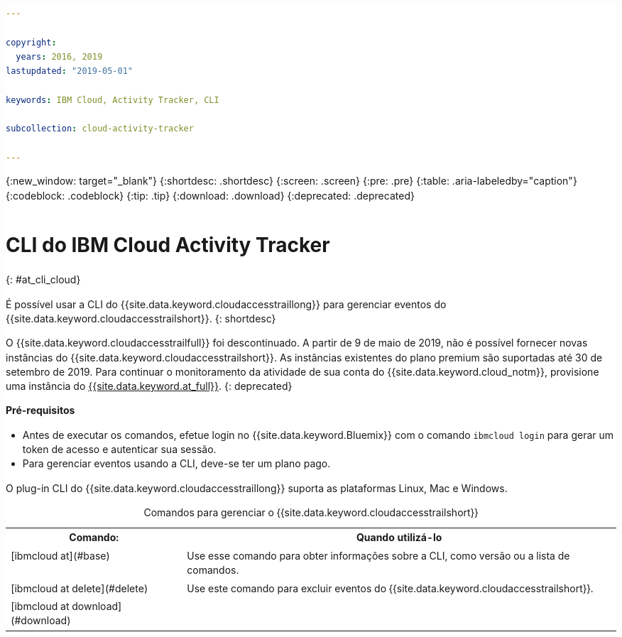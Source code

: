 ```yaml
---

copyright:
  years: 2016, 2019
lastupdated: "2019-05-01"

keywords: IBM Cloud, Activity Tracker, CLI

subcollection: cloud-activity-tracker

---
```


{:new_window: target="_blank"}
{:shortdesc: .shortdesc}
{:screen: .screen}
{:pre: .pre}
{:table: .aria-labeledby="caption"}
{:codeblock: .codeblock}
{:tip: .tip}
{:download: .download}
{:deprecated: .deprecated}


# CLI do IBM Cloud Activity Tracker
{: #at_cli_cloud}

É possível usar a CLI do {{site.data.keyword.cloudaccesstraillong}} para gerenciar eventos do {{site.data.keyword.cloudaccesstrailshort}}.
{: shortdesc}

O {{site.data.keyword.cloudaccesstrailfull}} foi descontinuado. A partir de 9 de maio de 2019, não é possível fornecer novas instâncias do {{site.data.keyword.cloudaccesstrailshort}}. As instâncias existentes do plano premium são suportadas até 30 de setembro de 2019. Para continuar o monitoramento da atividade de sua conta do {{site.data.keyword.cloud_notm}}, provisione uma instância do [{{site.data.keyword.at_full}}](/docs/services/Activity-Tracker-with-LogDNA?topic=logdnaat-getting-started#getting-started).
{: deprecated}


**Pré-requisitos**
* Antes de executar os comandos, efetue login no {{site.data.keyword.Bluemix}} com o comando `ibmcloud login` para gerar um token
de acesso e autenticar sua sessão.
* Para gerenciar eventos usando a CLI, deve-se ter um plano pago.

O plug-in CLI do {{site.data.keyword.cloudaccesstraillong}} suporta as plataformas Linux, Mac e Windows.

<table>
  <caption>Comandos para gerenciar o {{site.data.keyword.cloudaccesstrailshort}}</caption>
  <tr>
    <th>Comando:</th>
    <th>Quando utilizá-lo</th>
  </tr>
  <tr>
    <td>[ibmcloud at](#base)</td>
    <td>Use esse comando para obter informações sobre a CLI, como versão ou a lista de comandos.</td>
  </tr>
  <tr>
    <td>[ibmcloud at delete](#delete)</td>
    <td>Use este comando para excluir eventos do {{site.data.keyword.cloudaccesstrailshort}}.</td>
  </tr>
  <tr>
    <td>[ibmcloud at download](#download)</td>